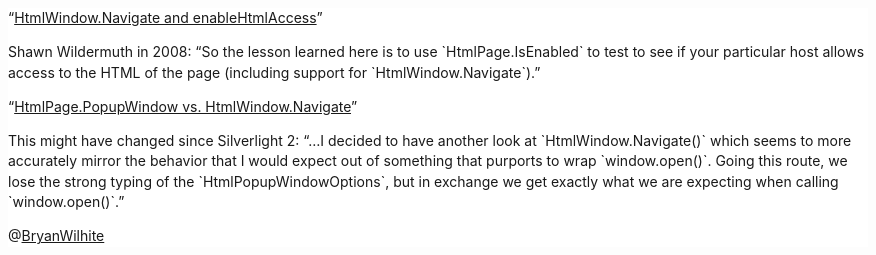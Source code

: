 “[HtmlWindow.Navigate and enableHtmlAccess](http://wildermuth.com/2008/04/05/HtmlWindow_Navigate_and_enableHtmlAccess)”
</td>
<td>
Shawn Wildermuth in 2008: “So the lesson learned here is to use `HtmlPage.IsEnabled` to test to see if your particular host allows access to the HTML of the page (including support for `HtmlWindow.Navigate`).”
</td></tr><tr><td>

“[HtmlPage.PopupWindow vs. HtmlWindow.Navigate](http://www.wintellect.com/CS/blogs/rrobinson/archive/2009/02/03/htmlpage-popupwindow-vs-htmlwindow-navigate.aspx)”
</td>
<td>
This might have changed since Silverlight 2: “…I decided to have another look at `HtmlWindow.Navigate()` which seems to more accurately mirror the behavior that I would expect out of something that purports to wrap `window.open()`. Going this route, we lose the strong typing of the `HtmlPopupWindowOptions`, but in exchange we get exactly what we are expecting when calling `window.open()`.”
</td></tr></table>

@[BryanWilhite](https://twitter.com/BryanWilhite)
